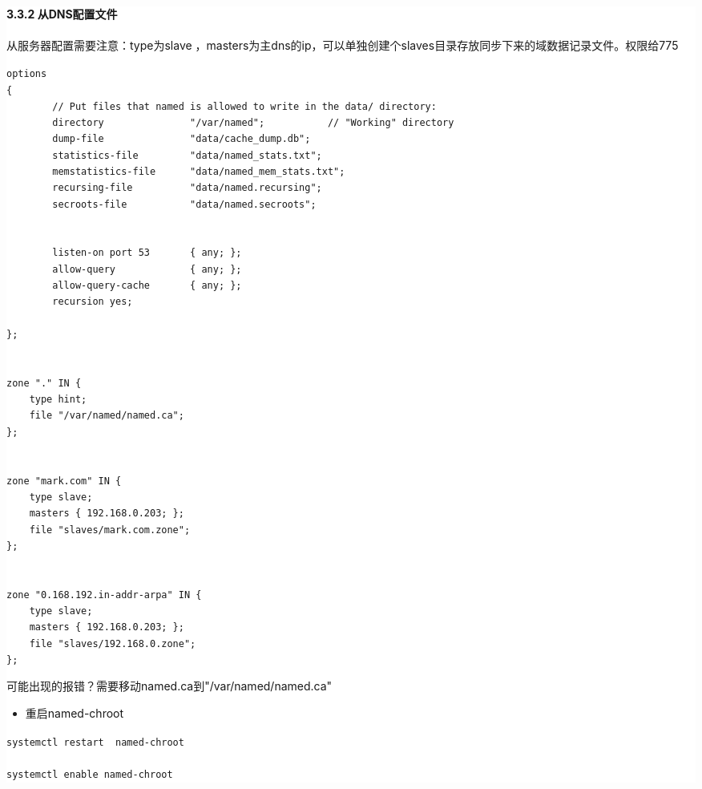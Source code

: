 #### 3.3.2 从DNS配置文件

从服务器配置需要注意：type为slave ，masters为主dns的ip，可以单独创建个slaves目录存放同步下来的域数据记录文件。权限给775

```
options
{
        // Put files that named is allowed to write in the data/ directory:
        directory               "/var/named";           // "Working" directory
        dump-file               "data/cache_dump.db";
        statistics-file         "data/named_stats.txt";
        memstatistics-file      "data/named_mem_stats.txt";
        recursing-file          "data/named.recursing";
        secroots-file           "data/named.secroots";


        listen-on port 53       { any; };
        allow-query             { any; };
        allow-query-cache       { any; };
        recursion yes;

};


zone "." IN {
    type hint;
    file "/var/named/named.ca";
};


zone "mark.com" IN {
    type slave;
    masters { 192.168.0.203; };
    file "slaves/mark.com.zone";
};


zone "0.168.192.in-addr-arpa" IN {
    type slave;
    masters { 192.168.0.203; };
    file "slaves/192.168.0.zone";
};
```

可能出现的报错？需要移动named.ca到"/var/named/named.ca"

* 重启named-chroot

```
systemctl restart  named-chroot

systemctl enable named-chroot
```
